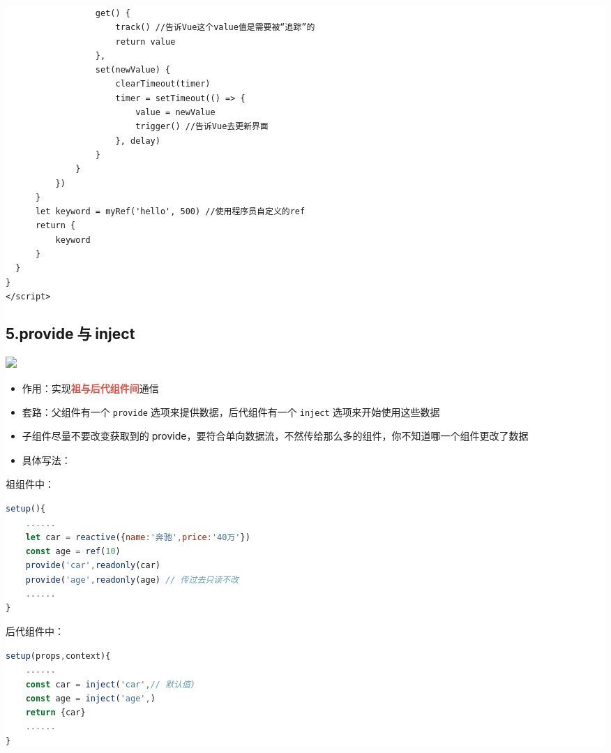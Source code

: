   ```vue
  					get() {
  						track() //告诉Vue这个value值是需要被“追踪”的
  						return value
  					},
  					set(newValue) {
  						clearTimeout(timer)
  						timer = setTimeout(() => {
  							value = newValue
  							trigger() //告诉Vue去更新界面
  						}, delay)
  					}
  				}
  			})
  		}
  		let keyword = myRef('hello', 500) //使用程序员自定义的ref
  		return {
  			keyword
  		}
  	}
  }
  </script>
  ```

## 5.provide 与 inject

<img src="Vue3.assets/components_provide.png" style="width:300px" />

- 作用：实现<strong style="color:#DD5145">祖与后代组件间</strong>通信

- 套路：父组件有一个 `provide` 选项来提供数据，后代组件有一个 `inject` 选项来开始使用这些数据

- 子组件尽量不要改变获取到的 provide，要符合单向数据流，不然传给那么多的组件，你不知道哪一个组件更改了数据

- 具体写法：

祖组件中：

```js
setup(){
    ......
    let car = reactive({name:'奔驰',price:'40万'})
    const age = ref(10)
    provide('car',readonly(car)
    provide('age',readonly(age) // 传过去只读不改
    ......
}
```

后代组件中：

```js
setup(props,context){
    ......
    const car = inject('car',// 默认值)
    const age = inject('age',)
    return {car}
    ......
}
```
